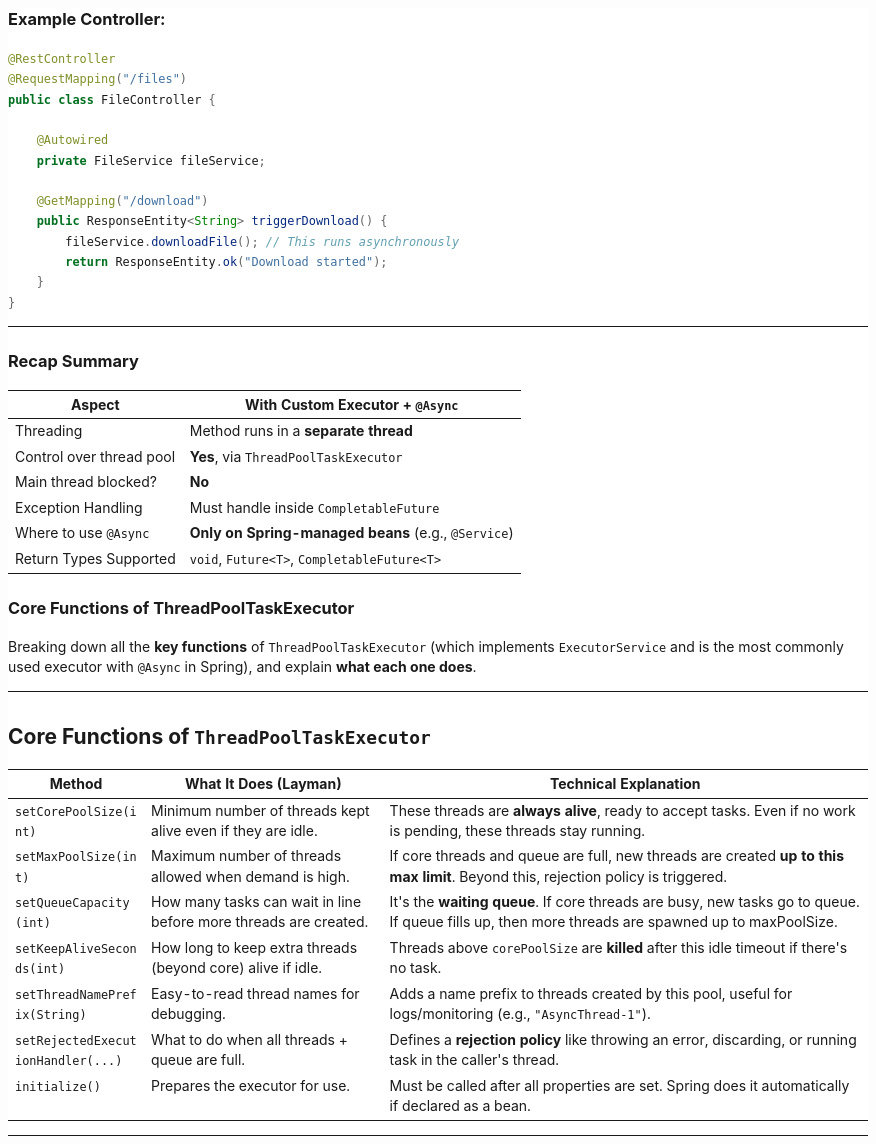 
###  Example Controller:

```java
@RestController
@RequestMapping("/files")
public class FileController {

    @Autowired
    private FileService fileService;

    @GetMapping("/download")
    public ResponseEntity<String> triggerDownload() {
        fileService.downloadFile(); // This runs asynchronously
        return ResponseEntity.ok("Download started");
    }
}
```

---

###  Recap Summary

| Aspect                   | With Custom Executor + `@Async`                     |
| ------------------------ | --------------------------------------------------- |
| Threading                | Method runs in a **separate thread**                |
| Control over thread pool | **Yes**, via `ThreadPoolTaskExecutor`               |
| Main thread blocked?     | **No**                                              |
| Exception Handling       | Must handle inside `CompletableFuture`              |
| Where to use `@Async`    | **Only on Spring-managed beans** (e.g., `@Service`) |
| Return Types Supported   | `void`, `Future<T>`, `CompletableFuture<T>`         |



### Core Functions of ThreadPoolTaskExecutor

Breaking down all the **key functions** of `ThreadPoolTaskExecutor` (which implements `ExecutorService` and is the most commonly used executor with `@Async` in Spring), and explain **what each one does**.

---

##  **Core Functions of `ThreadPoolTaskExecutor`**

| Method                             | What It Does (Layman)                                            | Technical Explanation                                                                                                                            |
| ---------------------------------- | ---------------------------------------------------------------- | ------------------------------------------------------------------------------------------------------------------------------------------------ |
| `setCorePoolSize(int)`             | Minimum number of threads kept alive even if they are idle.      | These threads are **always alive**, ready to accept tasks. Even if no work is pending, these threads stay running.                               |
| `setMaxPoolSize(int)`              | Maximum number of threads allowed when demand is high.           | If core threads and queue are full, new threads are created **up to this max limit**. Beyond this, rejection policy is triggered.                |
| `setQueueCapacity(int)`            | How many tasks can wait in line before more threads are created. | It's the **waiting queue**. If core threads are busy, new tasks go to queue. If queue fills up, then more threads are spawned up to maxPoolSize. |
| `setKeepAliveSeconds(int)`         | How long to keep extra threads (beyond core) alive if idle.      | Threads above `corePoolSize` are **killed** after this idle timeout if there's no task.                                                          |
| `setThreadNamePrefix(String)`      | Easy-to-read thread names for debugging.                         | Adds a name prefix to threads created by this pool, useful for logs/monitoring (e.g., `"AsyncThread-1"`).                                        |
| `setRejectedExecutionHandler(...)` | What to do when all threads + queue are full.                    | Defines a **rejection policy** like throwing an error, discarding, or running task in the caller's thread.                                       |
| `initialize()`                     | Prepares the executor for use.                                   | Must be called after all properties are set. Spring does it automatically if declared as a bean.                                                 |

---